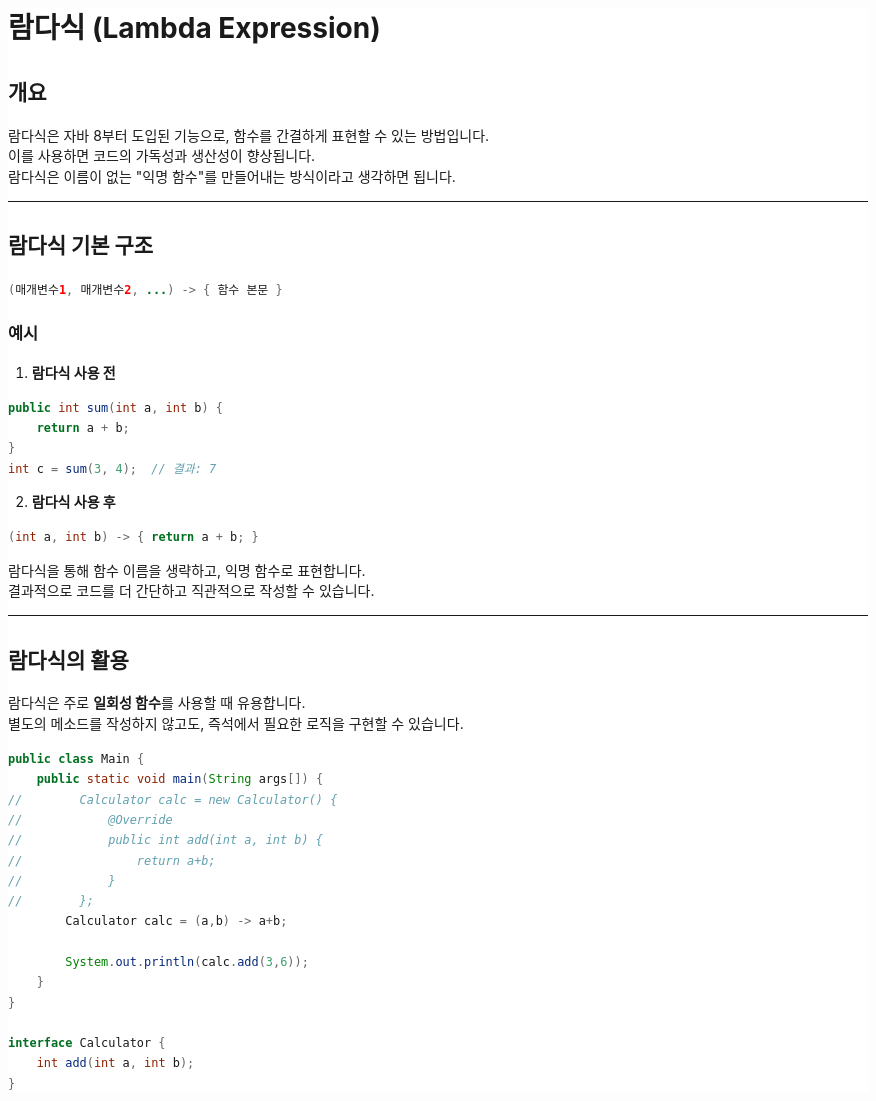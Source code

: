 # 람다식 (Lambda Expression)

## 개요
람다식은 자바 8부터 도입된 기능으로, 함수를 간결하게 표현할 수 있는 방법입니다.  
이를 사용하면 코드의 가독성과 생산성이 향상됩니다.  
람다식은 이름이 없는 "익명 함수"를 만들어내는 방식이라고 생각하면 됩니다.

---

## 람다식 기본 구조
```java
(매개변수1, 매개변수2, ...) -> { 함수 본문 }
```

### 예시
1. **람다식 사용 전**
```java
public int sum(int a, int b) {
    return a + b;
}
int c = sum(3, 4);  // 결과: 7
```

2. **람다식 사용 후**
```java
(int a, int b) -> { return a + b; }
```

람다식을 통해 함수 이름을 생략하고, 익명 함수로 표현합니다.  
결과적으로 코드를 더 간단하고 직관적으로 작성할 수 있습니다.

---

## 람다식의 활용
람다식은 주로 **일회성 함수**를 사용할 때 유용합니다.  
별도의 메소드를 작성하지 않고도, 즉석에서 필요한 로직을 구현할 수 있습니다.

```java
public class Main {
    public static void main(String args[]) {
//        Calculator calc = new Calculator() {
//            @Override
//            public int add(int a, int b) {
//                return a+b;
//            }
//        };
        Calculator calc = (a,b) -> a+b;

        System.out.println(calc.add(3,6));
    }
}

interface Calculator {
    int add(int a, int b);
}
```
